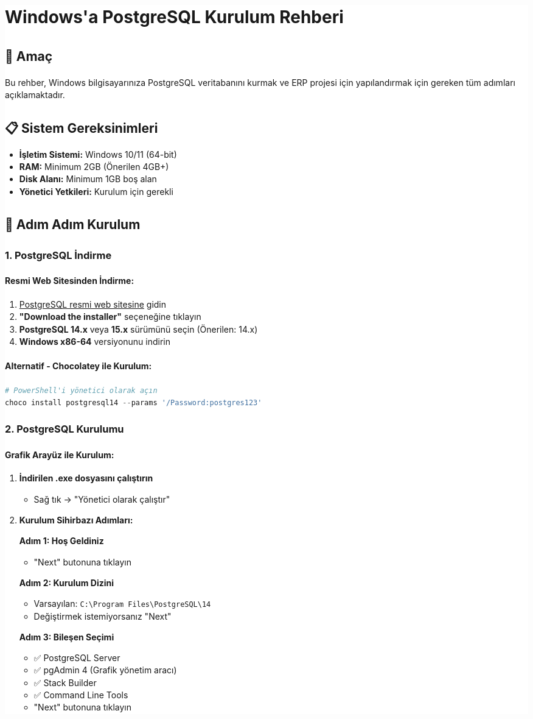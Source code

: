 # Windows'a PostgreSQL Kurulum Rehberi

## 🎯 Amaç
Bu rehber, Windows bilgisayarınıza PostgreSQL veritabanını kurmak ve ERP projesi için yapılandırmak için gereken tüm adımları açıklamaktadır.

## 📋 Sistem Gereksinimleri

- **İşletim Sistemi:** Windows 10/11 (64-bit)
- **RAM:** Minimum 2GB (Önerilen 4GB+)
- **Disk Alanı:** Minimum 1GB boş alan
- **Yönetici Yetkileri:** Kurulum için gerekli

## 🚀 Adım Adım Kurulum

### 1. PostgreSQL İndirme

#### Resmi Web Sitesinden İndirme:
1. [PostgreSQL resmi web sitesine](https://www.postgresql.org/download/windows/) gidin
2. **"Download the installer"** seçeneğine tıklayın
3. **PostgreSQL 14.x** veya **15.x** sürümünü seçin (Önerilen: 14.x)
4. **Windows x86-64** versiyonunu indirin

#### Alternatif - Chocolatey ile Kurulum:
```powershell
# PowerShell'i yönetici olarak açın
choco install postgresql14 --params '/Password:postgres123'
```

### 2. PostgreSQL Kurulumu

#### Grafik Arayüz ile Kurulum:

1. **İndirilen .exe dosyasını çalıştırın**
   - Sağ tık → "Yönetici olarak çalıştır"

2. **Kurulum Sihirbazı Adımları:**

   **Adım 1: Hoş Geldiniz**
   - "Next" butonuna tıklayın

   **Adım 2: Kurulum Dizini**
   - Varsayılan: `C:\Program Files\PostgreSQL\14`
   - Değiştirmek istemiyorsanız "Next"

   **Adım 3: Bileşen Seçimi**
   - ✅ PostgreSQL Server
   - ✅ pgAdmin 4 (Grafik yönetim aracı)
   - ✅ Stack Builder
   - ✅ Command Line Tools
   - "Next" butonuna tıklayın
